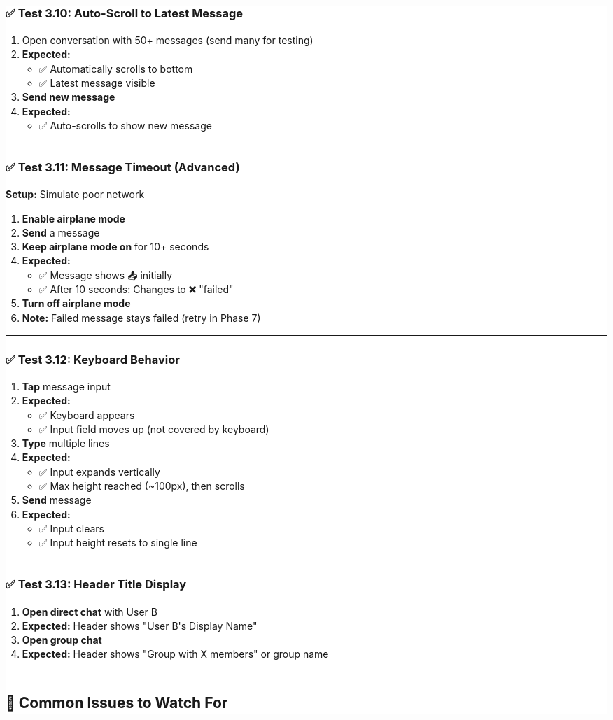 
### ✅ Test 3.10: Auto-Scroll to Latest Message
1. Open conversation with 50+ messages (send many for testing)
2. **Expected:**
   - ✅ Automatically scrolls to bottom
   - ✅ Latest message visible
3. **Send new message**
4. **Expected:**
   - ✅ Auto-scrolls to show new message

---

### ✅ Test 3.11: Message Timeout (Advanced)
**Setup:** Simulate poor network
1. **Enable airplane mode**
2. **Send** a message
3. **Keep airplane mode on** for 10+ seconds
4. **Expected:**
   - ✅ Message shows 📤 initially
   - ✅ After 10 seconds: Changes to ❌ "failed"
5. **Turn off airplane mode**
6. **Note:** Failed message stays failed (retry in Phase 7)

---

### ✅ Test 3.12: Keyboard Behavior
1. **Tap** message input
2. **Expected:**
   - ✅ Keyboard appears
   - ✅ Input field moves up (not covered by keyboard)
3. **Type** multiple lines
4. **Expected:**
   - ✅ Input expands vertically
   - ✅ Max height reached (~100px), then scrolls
5. **Send** message
6. **Expected:**
   - ✅ Input clears
   - ✅ Input height resets to single line

---

### ✅ Test 3.13: Header Title Display
1. **Open direct chat** with User B
2. **Expected:** Header shows "User B's Display Name"
3. **Open group chat**
4. **Expected:** Header shows "Group with X members" or group name

---

## 🐛 Common Issues to Watch For
